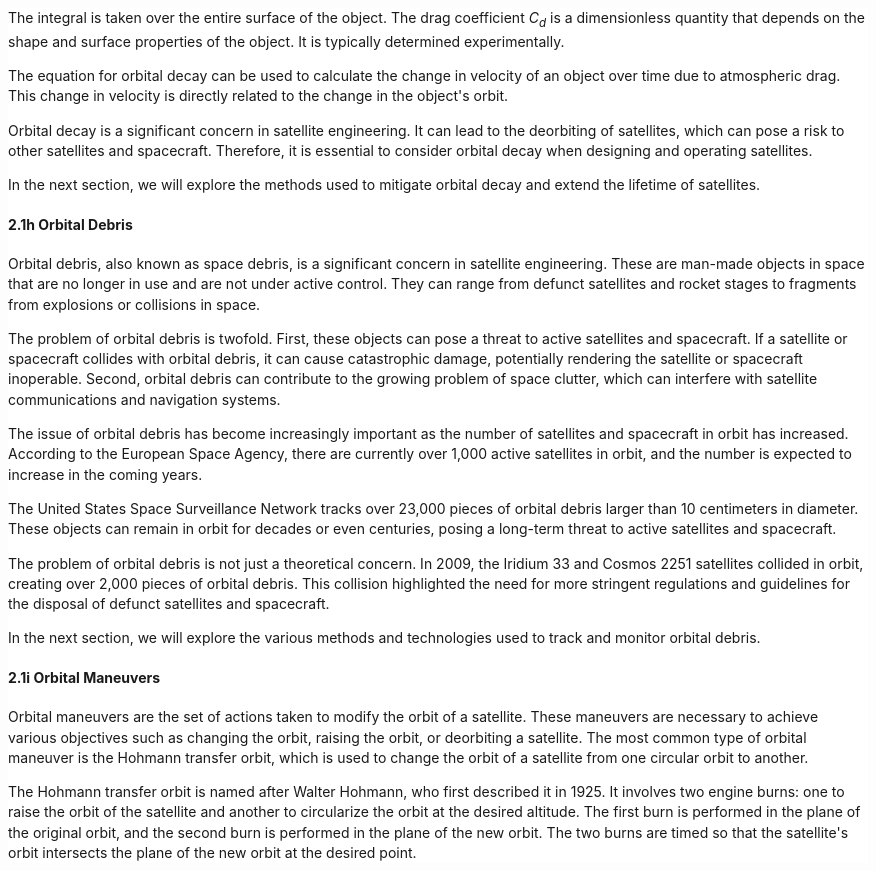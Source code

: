 The integral is taken over the entire surface of the object. The drag coefficient $C_d$ is a dimensionless quantity that depends on the shape and surface properties of the object. It is typically determined experimentally.

The equation for orbital decay can be used to calculate the change in velocity of an object over time due to atmospheric drag. This change in velocity is directly related to the change in the object's orbit.

Orbital decay is a significant concern in satellite engineering. It can lead to the deorbiting of satellites, which can pose a risk to other satellites and spacecraft. Therefore, it is essential to consider orbital decay when designing and operating satellites.

In the next section, we will explore the methods used to mitigate orbital decay and extend the lifetime of satellites.

#### 2.1h Orbital Debris

Orbital debris, also known as space debris, is a significant concern in satellite engineering. These are man-made objects in space that are no longer in use and are not under active control. They can range from defunct satellites and rocket stages to fragments from explosions or collisions in space.

The problem of orbital debris is twofold. First, these objects can pose a threat to active satellites and spacecraft. If a satellite or spacecraft collides with orbital debris, it can cause catastrophic damage, potentially rendering the satellite or spacecraft inoperable. Second, orbital debris can contribute to the growing problem of space clutter, which can interfere with satellite communications and navigation systems.

The issue of orbital debris has become increasingly important as the number of satellites and spacecraft in orbit has increased. According to the European Space Agency, there are currently over 1,000 active satellites in orbit, and the number is expected to increase in the coming years.

The United States Space Surveillance Network tracks over 23,000 pieces of orbital debris larger than 10 centimeters in diameter. These objects can remain in orbit for decades or even centuries, posing a long-term threat to active satellites and spacecraft.

The problem of orbital debris is not just a theoretical concern. In 2009, the Iridium 33 and Cosmos 2251 satellites collided in orbit, creating over 2,000 pieces of orbital debris. This collision highlighted the need for more stringent regulations and guidelines for the disposal of defunct satellites and spacecraft.

In the next section, we will explore the various methods and technologies used to track and monitor orbital debris.

#### 2.1i Orbital Maneuvers

Orbital maneuvers are the set of actions taken to modify the orbit of a satellite. These maneuvers are necessary to achieve various objectives such as changing the orbit, raising the orbit, or deorbiting a satellite. The most common type of orbital maneuver is the Hohmann transfer orbit, which is used to change the orbit of a satellite from one circular orbit to another.

The Hohmann transfer orbit is named after Walter Hohmann, who first described it in 1925. It involves two engine burns: one to raise the orbit of the satellite and another to circularize the orbit at the desired altitude. The first burn is performed in the plane of the original orbit, and the second burn is performed in the plane of the new orbit. The two burns are timed so that the satellite's orbit intersects the plane of the new orbit at the desired point.
